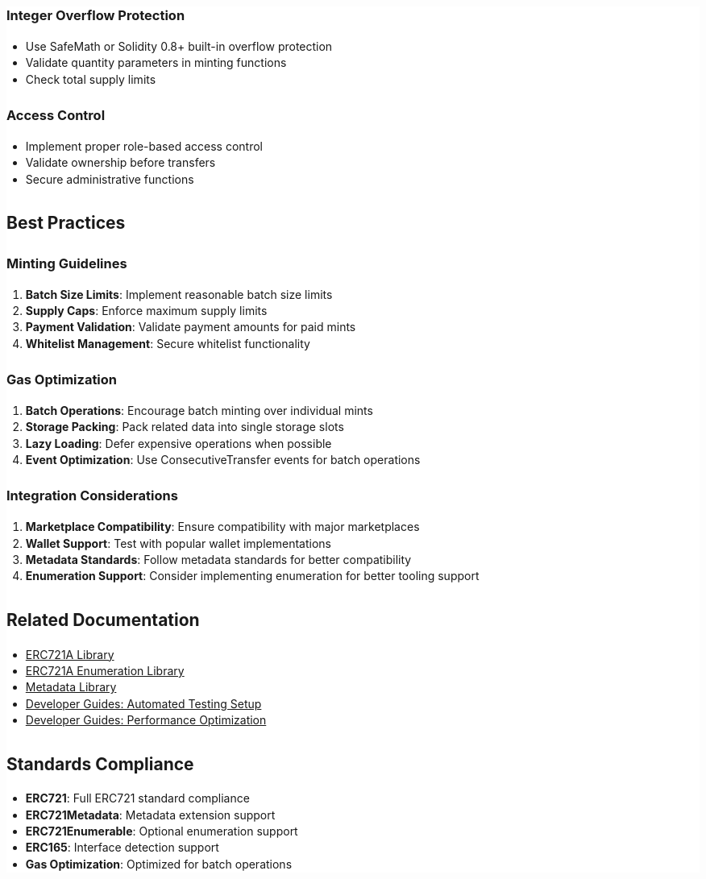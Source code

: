 ### Integer Overflow Protection
- Use SafeMath or Solidity 0.8+ built-in overflow protection
- Validate quantity parameters in minting functions
- Check total supply limits

### Access Control
- Implement proper role-based access control
- Validate ownership before transfers
- Secure administrative functions

## Best Practices

### Minting Guidelines
1. **Batch Size Limits**: Implement reasonable batch size limits
2. **Supply Caps**: Enforce maximum supply limits
3. **Payment Validation**: Validate payment amounts for paid mints
4. **Whitelist Management**: Secure whitelist functionality

### Gas Optimization
1. **Batch Operations**: Encourage batch minting over individual mints
2. **Storage Packing**: Pack related data into single storage slots
3. **Lazy Loading**: Defer expensive operations when possible
4. **Event Optimization**: Use ConsecutiveTransfer events for batch operations

### Integration Considerations
1. **Marketplace Compatibility**: Ensure compatibility with major marketplaces
2. **Wallet Support**: Test with popular wallet implementations
3. **Metadata Standards**: Follow metadata standards for better compatibility
4. **Enumeration Support**: Consider implementing enumeration for better tooling support

## Related Documentation

- [ERC721A Library](../libraries/erc721a-lib.md)
- [ERC721A Enumeration Library](../libraries/erc721a-enumeration-lib.md)
- [Metadata Library](../libraries/metadata-lib.md)
- [Developer Guides: Automated Testing Setup](../../developer-guides/automated-testing-setup.md)
- [Developer Guides: Performance Optimization](../../developer-guides/performance-optimization.md)

## Standards Compliance

- **ERC721**: Full ERC721 standard compliance
- **ERC721Metadata**: Metadata extension support
- **ERC721Enumerable**: Optional enumeration support
- **ERC165**: Interface detection support
- **Gas Optimization**: Optimized for batch operations